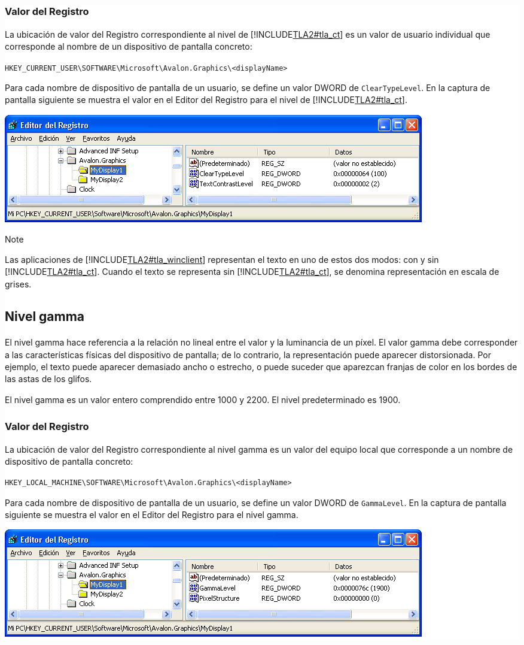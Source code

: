 ### Valor del Registro  
 La ubicación de valor del Registro correspondiente al nivel de [!INCLUDE[TLA2#tla_ct](../../../../includes/tla2sharptla-ct-md.md)] es un valor de usuario individual que corresponde al nombre de un dispositivo de pantalla concreto:  
  
 `HKEY_CURRENT_USER\SOFTWARE\Microsoft\Avalon.Graphics\<displayName>`  
  
 Para cada nombre de dispositivo de pantalla de un usuario, se define un valor DWORD de `ClearTypeLevel`.  En la captura de pantalla siguiente se muestra el valor en el Editor del Registro para el nivel de [!INCLUDE[TLA2#tla_ct](../../../../includes/tla2sharptla-ct-md.md)].  
  
 ![Configuración de ClearType en el Editor del Registro](../../../../docs/framework/wpf/advanced/media/cleartyperegistry01.png "ClearTypeRegistry01")  
  
> [!NOTE]
>  Las aplicaciones de [!INCLUDE[TLA2#tla_winclient](../../../../includes/tla2sharptla-winclient-md.md)] representan el texto en uno de estos dos modos: con y sin [!INCLUDE[TLA2#tla_ct](../../../../includes/tla2sharptla-ct-md.md)].  Cuando el texto se representa sin [!INCLUDE[TLA2#tla_ct](../../../../includes/tla2sharptla-ct-md.md)], se denomina representación en escala de grises.  
  
<a name="gamma_level"></a>   
## Nivel gamma  
 El nivel gamma hace referencia a la relación no lineal entre el valor y la luminancia de un píxel.  El valor gamma debe corresponder a las características físicas del dispositivo de pantalla; de lo contrario, la representación puede aparecer distorsionada.  Por ejemplo, el texto puede aparecer demasiado ancho o estrecho, o puede suceder que aparezcan franjas de color en los bordes de las astas de los glifos.  
  
 El nivel gamma es un valor entero comprendido entre 1000 y 2200.  El nivel predeterminado es 1900.  
  
### Valor del Registro  
 La ubicación de valor del Registro correspondiente al nivel gamma es un valor del equipo local que corresponde a un nombre de dispositivo de pantalla concreto:  
  
 `HKEY_LOCAL_MACHINE\SOFTWARE\Microsoft\Avalon.Graphics\<displayName>`  
  
 Para cada nombre de dispositivo de pantalla de un usuario, se define un valor DWORD de `GammaLevel`.  En la captura de pantalla siguiente se muestra el valor en el Editor del Registro para el nivel gamma.  
  
 ![Configuración de ClearType en el Editor del Registro](../../../../docs/framework/wpf/advanced/media/cleartyperegistry02.png "ClearTypeRegistry02")  
  